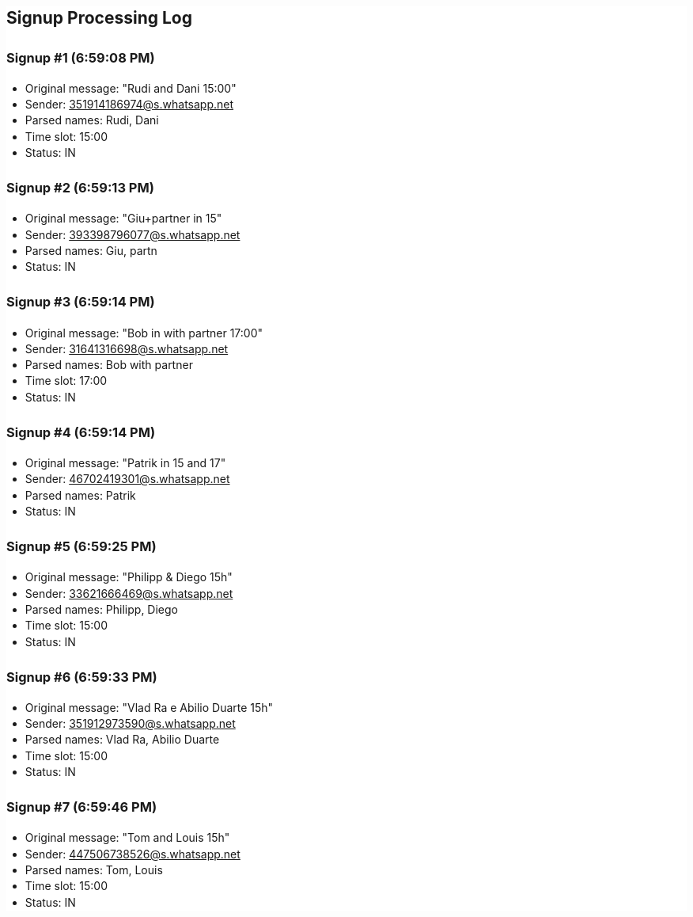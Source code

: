## Signup Processing Log

### Signup #1 (6:59:08 PM)
- Original message: "Rudi and Dani 15:00"
- Sender: 351914186974@s.whatsapp.net
- Parsed names: Rudi, Dani
- Time slot: 15:00
- Status: IN

### Signup #2 (6:59:13 PM)
- Original message: "Giu+partner in 15"
- Sender: 393398796077@s.whatsapp.net
- Parsed names: Giu, partn
- Status: IN

### Signup #3 (6:59:14 PM)
- Original message: "Bob in with partner 17:00"
- Sender: 31641316698@s.whatsapp.net
- Parsed names: Bob  with partner
- Time slot: 17:00
- Status: IN

### Signup #4 (6:59:14 PM)
- Original message: "Patrik in 15 and 17"
- Sender: 46702419301@s.whatsapp.net
- Parsed names: Patrik
- Status: IN

### Signup #5 (6:59:25 PM)
- Original message: "Philipp & Diego 15h"
- Sender: 33621666469@s.whatsapp.net
- Parsed names: Philipp, Diego
- Time slot: 15:00
- Status: IN

### Signup #6 (6:59:33 PM)
- Original message: "Vlad Ra e Abilio Duarte 15h"
- Sender: 351912973590@s.whatsapp.net
- Parsed names: Vlad Ra, Abilio Duarte
- Time slot: 15:00
- Status: IN

### Signup #7 (6:59:46 PM)
- Original message: "Tom and Louis 15h"
- Sender: 447506738526@s.whatsapp.net
- Parsed names: Tom, Louis
- Time slot: 15:00
- Status: IN
